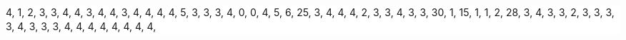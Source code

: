 4,
1,
2,
3,
3,
4,
4,
3,
4,
4,
3,
4,
4,
4,
4,
5,
3,
3,
3,
4,
0,
0,
4,
5,
6,
25,
3,
4,
4,
4,
2,
3,
3,
4,
3,
3,
30,
1,
15,
1,
1,
2,
28,
3,
4,
3,
3,
2,
3,
3,
3,
3,
4,
3,
3,
3,
4,
4,
4,
4,
4,
4,
4,
4,
